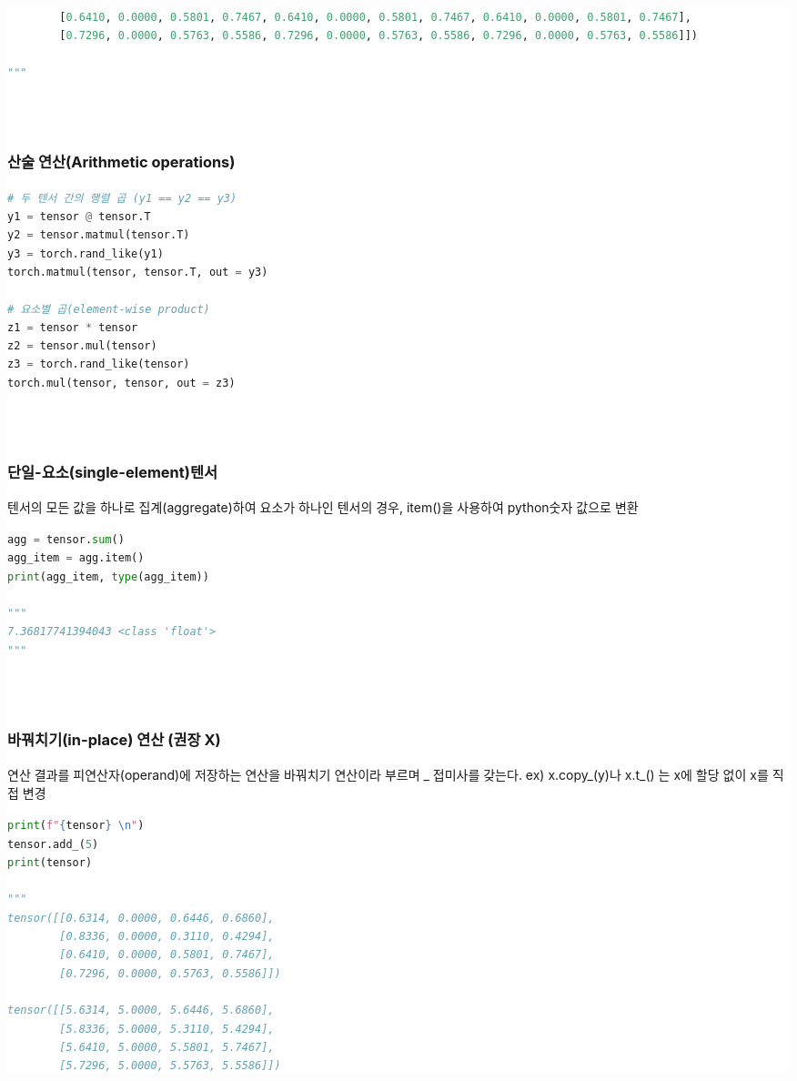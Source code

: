 ``` python
        [0.6410, 0.0000, 0.5801, 0.7467, 0.6410, 0.0000, 0.5801, 0.7467, 0.6410, 0.0000, 0.5801, 0.7467],
        [0.7296, 0.0000, 0.5763, 0.5586, 0.7296, 0.0000, 0.5763, 0.5586, 0.7296, 0.0000, 0.5763, 0.5586]])

"""
```

<br/>
<br/>

### 산술 연산(Arithmetic operations)

``` python
# 두 텐서 간의 행렬 곱 (y1 == y2 == y3)
y1 = tensor @ tensor.T
y2 = tensor.matmul(tensor.T)
y3 = torch.rand_like(y1)
torch.matmul(tensor, tensor.T, out = y3)

# 요소별 곱(element-wise product)
z1 = tensor * tensor
z2 = tensor.mul(tensor)
z3 = torch.rand_like(tensor)
torch.mul(tensor, tensor, out = z3)
```

<br/>
<br/>


### 단일-요소(single-element)텐서 

텐서의 모든 값을 하나로 집계(aggregate)하여 요소가 하나인 텐서의 경우, item()을 사용하여 python숫자 값으로 변환

``` python
agg = tensor.sum()
agg_item = agg.item()
print(agg_item, type(agg_item))

"""
7.36817741394043 <class 'float'>
"""
```

<br/>
<br/>

### 바꿔치기(in-place) 연산 (권장 X)

연산 결과를 피연산자(operand)에 저장하는 연산을 바꿔치기 연산이라 부르며 _ 접미사를 갖는다. ex) x.copy_(y)나 x.t_() 는 x에 할당 없이 x를 직접 변경

``` python
print(f"{tensor} \n")
tensor.add_(5)
print(tensor)

"""
tensor([[0.6314, 0.0000, 0.6446, 0.6860],
        [0.8336, 0.0000, 0.3110, 0.4294],
        [0.6410, 0.0000, 0.5801, 0.7467],
        [0.7296, 0.0000, 0.5763, 0.5586]]) 

tensor([[5.6314, 5.0000, 5.6446, 5.6860],
        [5.8336, 5.0000, 5.3110, 5.4294],
        [5.6410, 5.0000, 5.5801, 5.7467],
        [5.7296, 5.0000, 5.5763, 5.5586]])
```